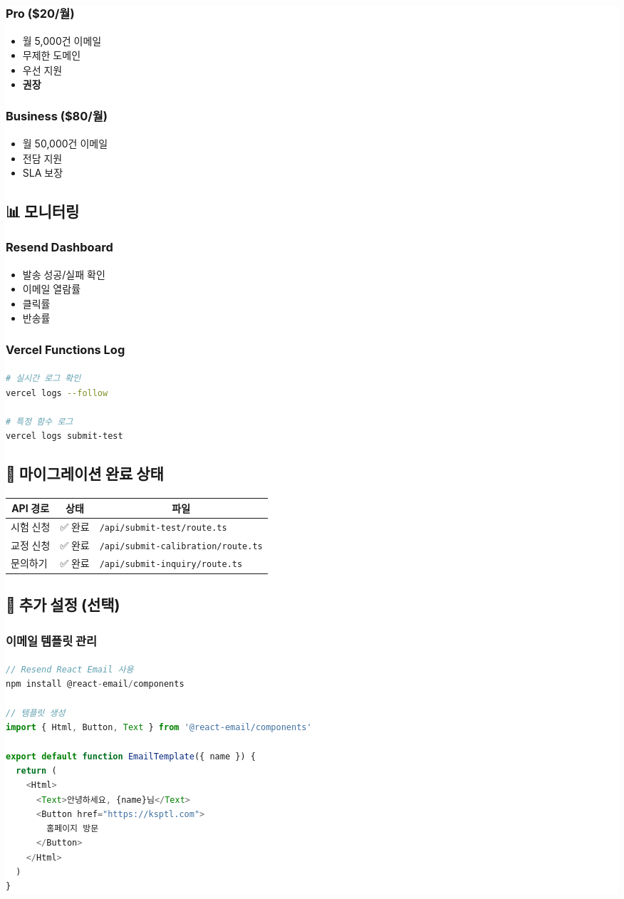 ### Pro ($20/월)
- 월 5,000건 이메일
- 무제한 도메인
- 우선 지원
- **권장**

### Business ($80/월)
- 월 50,000건 이메일
- 전담 지원
- SLA 보장

## 📊 모니터링

### Resend Dashboard
- 발송 성공/실패 확인
- 이메일 열람률
- 클릭률
- 반송률

### Vercel Functions Log
```bash
# 실시간 로그 확인
vercel logs --follow

# 특정 함수 로그
vercel logs submit-test
```

## 🔄 마이그레이션 완료 상태

| API 경로 | 상태 | 파일 |
|---------|------|------|
| 시험 신청 | ✅ 완료 | `/api/submit-test/route.ts` |
| 교정 신청 | ✅ 완료 | `/api/submit-calibration/route.ts` |
| 문의하기 | ✅ 완료 | `/api/submit-inquiry/route.ts` |

## 📝 추가 설정 (선택)

### 이메일 템플릿 관리
```javascript
// Resend React Email 사용
npm install @react-email/components

// 템플릿 생성
import { Html, Button, Text } from '@react-email/components'

export default function EmailTemplate({ name }) {
  return (
    <Html>
      <Text>안녕하세요, {name}님</Text>
      <Button href="https://ksptl.com">
        홈페이지 방문
      </Button>
    </Html>
  )
}
```
